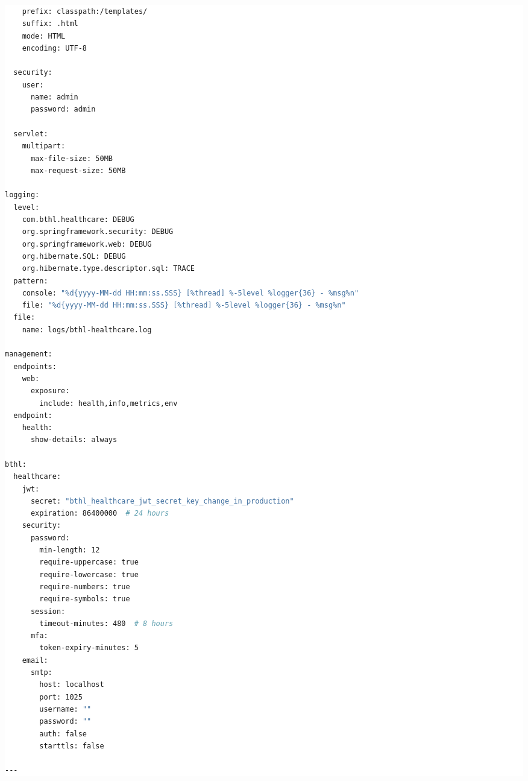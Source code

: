 ```bash
    prefix: classpath:/templates/
    suffix: .html
    mode: HTML
    encoding: UTF-8
  
  security:
    user:
      name: admin
      password: admin
  
  servlet:
    multipart:
      max-file-size: 50MB
      max-request-size: 50MB

logging:
  level:
    com.bthl.healthcare: DEBUG
    org.springframework.security: DEBUG
    org.springframework.web: DEBUG
    org.hibernate.SQL: DEBUG
    org.hibernate.type.descriptor.sql: TRACE
  pattern:
    console: "%d{yyyy-MM-dd HH:mm:ss.SSS} [%thread] %-5level %logger{36} - %msg%n"
    file: "%d{yyyy-MM-dd HH:mm:ss.SSS} [%thread] %-5level %logger{36} - %msg%n"
  file:
    name: logs/bthl-healthcare.log

management:
  endpoints:
    web:
      exposure:
        include: health,info,metrics,env
  endpoint:
    health:
      show-details: always

bthl:
  healthcare:
    jwt:
      secret: "bthl_healthcare_jwt_secret_key_change_in_production"
      expiration: 86400000  # 24 hours
    security:
      password:
        min-length: 12
        require-uppercase: true
        require-lowercase: true
        require-numbers: true
        require-symbols: true
      session:
        timeout-minutes: 480  # 8 hours
      mfa:
        token-expiry-minutes: 5
    email:
      smtp:
        host: localhost
        port: 1025
        username: ""
        password: ""
        auth: false
        starttls: false

---
```